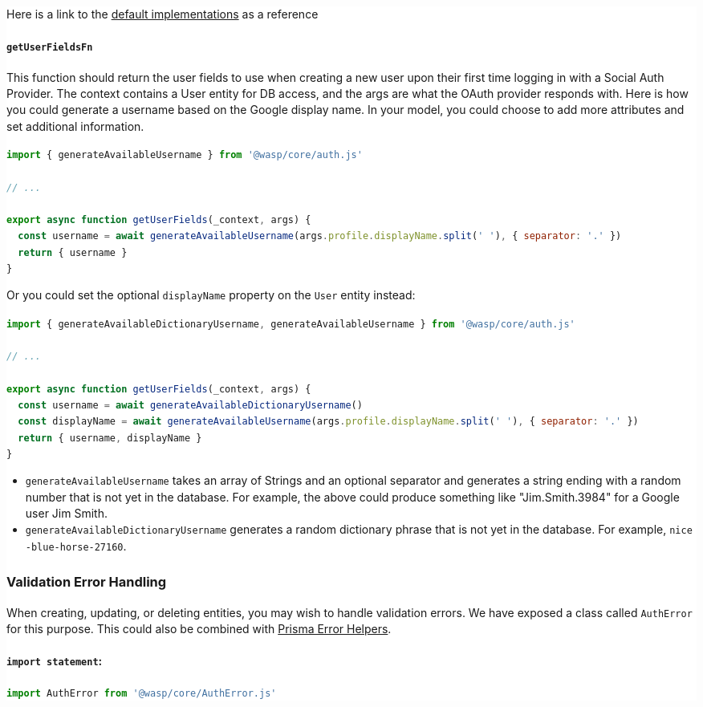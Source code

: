 <p>Here is a link to the <a href="https://github.com/wasp-lang/wasp/blob/release/waspc/data/Generator/templates/server/src/routes/auth/passport/github/defaults.js">default implementations</a> as a reference</p>
</TabItem>
</Tabs>

#### `getUserFieldsFn`

This function should return the user fields to use when creating a new user upon their first time logging in with a Social Auth Provider. The context contains a User entity for DB access, and the args are what the OAuth provider responds with. Here is how you could generate a username based on the Google display name. In your model, you could choose to add more attributes and set additional information.
  ```js title=src/server/auth/google.js
  import { generateAvailableUsername } from '@wasp/core/auth.js'

  // ...

  export async function getUserFields(_context, args) {
    const username = await generateAvailableUsername(args.profile.displayName.split(' '), { separator: '.' })
    return { username }
  }
  ```

  Or you could set the optional `displayName` property on the `User` entity instead:
  ```js title=src/server/auth/google.js
  import { generateAvailableDictionaryUsername, generateAvailableUsername } from '@wasp/core/auth.js'

  // ...

  export async function getUserFields(_context, args) {
    const username = await generateAvailableDictionaryUsername()
    const displayName = await generateAvailableUsername(args.profile.displayName.split(' '), { separator: '.' })
    return { username, displayName }
  }
  ```
  - `generateAvailableUsername` takes an array of Strings and an optional separator and generates a string ending with a random number that is not yet in the database. For example, the above could produce something like "Jim.Smith.3984" for a Google user Jim Smith.
  - `generateAvailableDictionaryUsername` generates a random dictionary phrase that is not yet in the database. For example, `nice-blue-horse-27160`.


### Validation Error Handling
When creating, updating, or deleting entities, you may wish to handle validation errors. We have exposed a class called `AuthError` for this purpose. This could also be combined with [Prisma Error Helpers](/docs/language/features#prisma-error-helpers).

#### `import statement`:
```js
import AuthError from '@wasp/core/AuthError.js'
```
